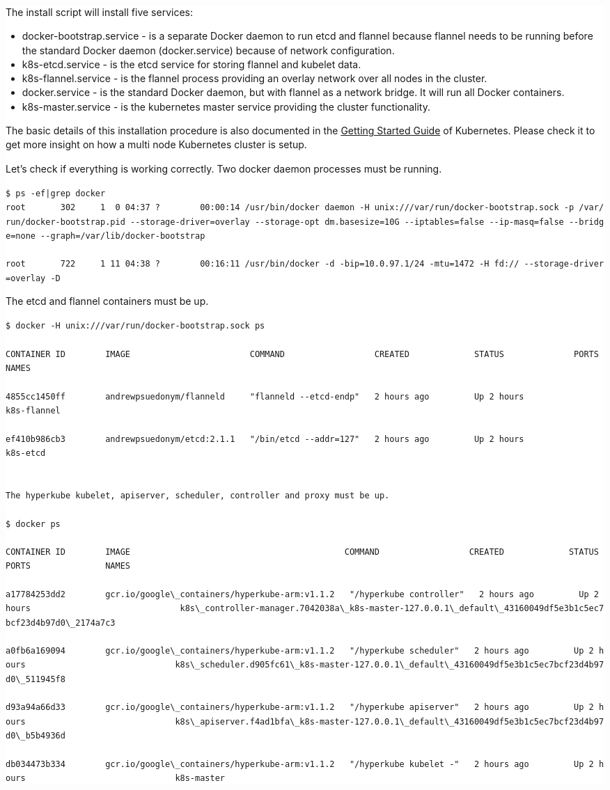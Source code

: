 The install script will install five services:

* docker-bootstrap.service - is a separate Docker daemon to run etcd and flannel because flannel needs to be running before the standard Docker daemon (docker.service) because of network configuration.
* k8s-etcd.service - is the etcd service for storing flannel and kubelet data.
* k8s-flannel.service - is the flannel process providing an overlay network over all nodes in the cluster.
* docker.service - is the standard Docker daemon, but with flannel as a network bridge. It will run all Docker containers.
* k8s-master.service - is the kubernetes master service providing the cluster functionality.

The basic details of this installation procedure is also documented in the [Getting Started Guide](https://github.com/kubernetes/kubernetes/blob/release-1.1/docs/getting-started-guides/docker-multinode/master.md) of Kubernetes. Please check it to get more insight on how a multi node Kubernetes cluster is setup.


Let’s check if everything is working correctly. Two docker daemon processes must be running.

```
$ ps -ef|grep docker
root       302     1  0 04:37 ?        00:00:14 /usr/bin/docker daemon -H unix:///var/run/docker-bootstrap.sock -p /var/run/docker-bootstrap.pid --storage-driver=overlay --storage-opt dm.basesize=10G --iptables=false --ip-masq=false --bridge=none --graph=/var/lib/docker-bootstrap

root       722     1 11 04:38 ?        00:16:11 /usr/bin/docker -d -bip=10.0.97.1/24 -mtu=1472 -H fd:// --storage-driver=overlay -D
```



The etcd and flannel containers must be up.
```
$ docker -H unix:///var/run/docker-bootstrap.sock ps

CONTAINER ID        IMAGE                        COMMAND                  CREATED             STATUS              PORTS               NAMES

4855cc1450ff        andrewpsuedonym/flanneld     "flanneld --etcd-endp"   2 hours ago         Up 2 hours                              k8s-flannel

ef410b986cb3        andrewpsuedonym/etcd:2.1.1   "/bin/etcd --addr=127"   2 hours ago         Up 2 hours                              k8s-etcd


The hyperkube kubelet, apiserver, scheduler, controller and proxy must be up.

$ docker ps

CONTAINER ID        IMAGE                                           COMMAND                  CREATED             STATUS              PORTS               NAMES

a17784253dd2        gcr.io/google\_containers/hyperkube-arm:v1.1.2   "/hyperkube controller"   2 hours ago         Up 2 hours                              k8s\_controller-manager.7042038a\_k8s-master-127.0.0.1\_default\_43160049df5e3b1c5ec7bcf23d4b97d0\_2174a7c3

a0fb6a169094        gcr.io/google\_containers/hyperkube-arm:v1.1.2   "/hyperkube scheduler"   2 hours ago         Up 2 hours                              k8s\_scheduler.d905fc61\_k8s-master-127.0.0.1\_default\_43160049df5e3b1c5ec7bcf23d4b97d0\_511945f8

d93a94a66d33        gcr.io/google\_containers/hyperkube-arm:v1.1.2   "/hyperkube apiserver"   2 hours ago         Up 2 hours                              k8s\_apiserver.f4ad1bfa\_k8s-master-127.0.0.1\_default\_43160049df5e3b1c5ec7bcf23d4b97d0\_b5b4936d

db034473b334        gcr.io/google\_containers/hyperkube-arm:v1.1.2   "/hyperkube kubelet -"   2 hours ago         Up 2 hours                              k8s-master

```